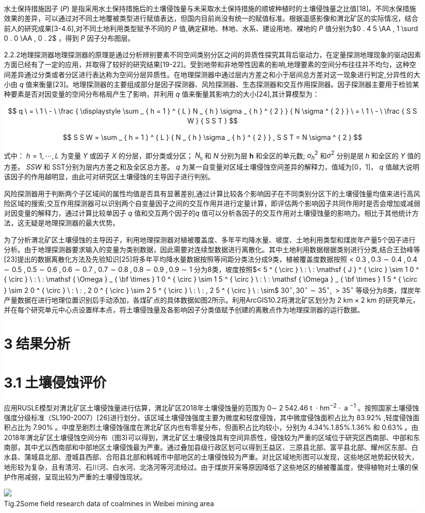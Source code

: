 水土保持措施因子 $( P )$ 是指采用水土保持措施后的土壤侵蚀量与未采取水土保持措施的顺坡种植时的土壤侵蚀量之比值[18]。不同水保措施效果的差异，可以通过对不同土地覆被类型进行赋值表达，但国内目前尚没有统一的赋值标准。根据遥感影像和渭北矿区的实际情况，结合前人的研究成果[3-4.6],对不同土地利用类型赋予不同的 $P$ 值,确定耕地、林地、水系、建设用地、裸地的 $P$ 值分别为$0 . 4 5 \AA , 1 \surd 0 . 0 \AA , 0 . 2$ ，得到 $P$ 因子分布图层。

2.2.2地理探测器地理探测器的原理是通过分析辨别要素不同空间类别分区之间的异质性探究其背后驱动力，在定量探测地理现象的驱动因素方面已经有了一定的应用，并取得了较好的研究结果[19-22]。受到地带和非地带性因素的影响,地理要素的空间分布往往并不均匀，这种空间差异通过分类或者分区进行表达称为空间分层异质性。在地理探测器中通过层内方差之和小于层间总方差对这一现象进行判定,分异性的大小由 $q$ 值来衡量[23]。地理探测器的主要组成部分是因子探测器、风险探测器、生态探测器和交互作用探测器。因子探测器主要用于检验某种要素是否对因变量的空间分布格局产生了影响，并利用 $q$ 值来衡量其影响力的大小[24],其计算模型为：

$$
q \ = \ 1 \ - \ \frac { \displaystyle \sum _ { h = 1 } ^ { L } N _ { h } \sigma _ { h } ^ { 2 } } { N \sigma ^ { 2 } } \ = \ 1 \ - \ \frac { S S W } { S S T }
$$

$$
S S W = \sum _ { h = 1 } ^ { L } { N _ { h } \sigma _ { h } ^ { 2 } } , S S T = N \sigma ^ { 2 }
$$

式中： $h = 1 , \cdots , L$ 为变量 $Y$ 或因子 $X$ 的分层，即分类或分区； $N _ { \mathfrak { h } }$ 和 $N$ 分别为层 $\boldsymbol { h }$ 和全区的单元数; $\sigma _ { h } ^ { 2 }$ 和$\sigma ^ { 2 }$ 分别是层 $h$ 和全区的 $Y$ 值的方差。 $S S W$ 和 SST分别为层内方差之和及全区总方差。 $q$ 为某一自变量对区域土壤侵蚀空间差异的解释力，值域为[0，1]， $q$ 值越大说明该因子的作用越明显，由此可对研究区土壤侵蚀的主导因子进行判别。

风险探测器用于判断两个子区域间的属性均值是否具有显著差别,通过计算比较各个影响因子在不同类别分区下的土壤侵蚀量均值来进行高风险区域的搜索;交互作用探测器可以识别两个自变量因子之间的交互作用并进行定量计算，即评估两个影响因子共同作用时是否会增加或减弱对因变量的解释力，通过计算比较单因子 $q$ 值和交互两个因子的$q$ 值可以分析各因子的交互作用对土壤侵蚀量的影响力。相比于其他统计方法，这无疑是地理探测器的最大优势。

为了分析渭北矿区土壤侵蚀的主导因子，利用地理探测器对植被覆盖度、多年平均降水量、坡度、土地利用类型和煤炭年产量5个因子进行分析。由于地理探测器要求输入的变量为类别数据，因此需要对连续型数据进行离散化。其中土地利用数据根据类别进行分类,结合王劲峰等[23]提出的数据离散化方法及先验知识[25]将多年平均降水量数据按照等间距分类法分成9类，植被覆盖度数据按照$< 0 . 3 \ , 0 . 3 \sim 0 . 4 \ , 0 . 4 \sim 0 . 5 \ , 0 . 5 \sim 0 . 6 \ , 0 . 6 \sim 0 . 7 \ ,$ $0 . 7 \sim 0 . 8 \ , 0 . 8 \sim 0 . 9 \ , 0 . 9 \sim 1$ 分为8类，坡度按照$< 5 ^ { \circ } \ : \ : \mathsf { J } ^ { \circ } \sim 1 0 ^ { \circ } \ : \ : \mathsf { \Omega } _ { \bf \times } 1 0 ^ { \circ } \sim 1 5 ^ { \circ } \ : \ : \mathsf { \Omega } _ { \bf \times } 1 5 ^ { \circ } \sim 2 0 ^ { \circ } \ : \ : , 2 0 ^ { \circ } \sim 2 5 ^ { \circ } \ : \ : , 2 5 ^ { \circ } \ : \sim$ $3 0 ^ { \circ } , 3 0 ^ { \circ } \sim 3 5 ^ { \circ } , > 3 5 ^ { \circ }$ 等级分为8类，煤炭年产量数据在进行地理位置识别后手动添加，各煤矿点的具体数据如图2所示。利用ArcGIS10.2将渭北矿区划分为 $2 \ \mathrm { k m } \times 2 \ \mathrm { k m }$ 的研究单元，并在每个研究单元中心点设置样本点，将土壤侵蚀量及各影响因子分类值赋予创建的离散点作为地理探测器的运行数据。

# 3 结果分析

# 3.1 土壤侵蚀评价

应用RUSLE模型对渭北矿区土壤侵蚀量进行估算，渭北矿区2018年土壤侵蚀量的范围为 $0 \sim$ $2 ~ 5 4 2 . 4 6 \mathrm { ~ t ~ } \cdot \mathrm { h m } ^ { - 2 } \cdot \mathrm { ~ a ~ } ^ { - 1 }$ 。按照国家土壤侵蚀强度分级标准（SL190-2007）[26]进行划分，该区域土壤侵蚀强度主要为微度和轻度侵蚀，其中微度侵蚀面积占比为 $8 3 . 9 2 \%$ ,轻度侵蚀面积占比为 $7 . 9 0 \%$ 。中度至剧烈土壤侵蚀强度在渭北矿区内也有零星分布，但面积占比均较小，分别为 $4 . 3 4 \% . 1 . 8 5 \% . 1 . 3 6 \%$ 和 $0 . 6 3 \%$ 。由2018年渭北矿区土壤侵蚀空间分布（图3)可以得到，渭北矿区土壤侵蚀具有空间异质性，侵蚀较为严重的区域位于研究区西南部、中部和东南部，其中尤以西南部和中部地区土壤侵蚀最为严重。通过叠加县级行政区划可以得到王益区、三原县北部、富平县北部、耀州区东部、白水县、蒲城县北部、澄城县西部、合阳县北部和韩城市中部地区的土壤侵蚀较为严重。对比区域地形图可以发现，这些地区地势起伏较大，地形较为复杂，且有清河、石川河、白水河、北洛河等河流经过。由于煤炭开采等原因降低了这些地区的植被覆盖度，使得植物对土壤的保护作用减弱，呈现出较为严重的土壤侵蚀现状。

![](images/f691968dd076733416dab38d9a3b5862e93cc0a18162a4dd84d503809d1c332d.jpg)  
Tig.2Some field research data of coalmines in Weibei mining area
